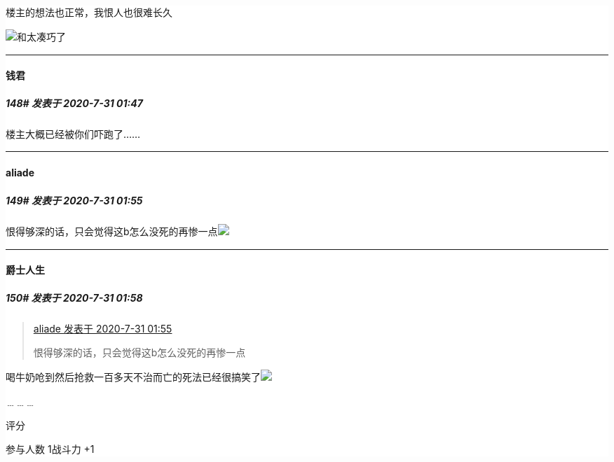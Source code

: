 


楼主的想法也正常，我恨人也很难长久

<img src="https://static.saraba1st.com/image/smiley/face2017/067.png" referrerpolicy="no-referrer">和太凑巧了







*****

####  钱君  
##### 148#       发表于 2020-7-31 01:47




楼主大概已经被你们吓跑了……







*****

####  aliade  
##### 149#       发表于 2020-7-31 01:55




恨得够深的话，只会觉得这b怎么没死的再惨一点<img src="https://static.saraba1st.com/image/smiley/face2017/067.png" referrerpolicy="no-referrer">







*****

####  爵士人生  
##### 150#       发表于 2020-7-31 01:58



<blockquote><a href="httphttps://bbs.saraba1st.com/2b/forum.php?mod=redirect&amp;goto=findpost&amp;pid=48267603&amp;ptid=1952311" target="_blank">aliade 发表于 2020-7-31 01:55</a>

恨得够深的话，只会觉得这b怎么没死的再惨一点</blockquote>
喝牛奶呛到然后抢救一百多天不治而亡的死法已经很搞笑了<img src="https://static.saraba1st.com/image/smiley/face2017/048.png" referrerpolicy="no-referrer">



﹍﹍﹍

评分





 参与人数 1战斗力 +1
